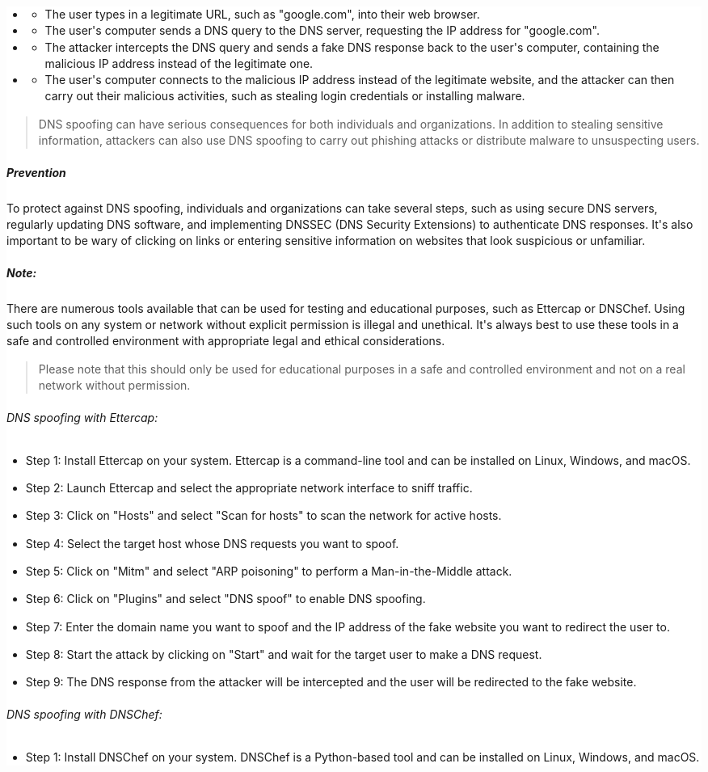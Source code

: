 * - The user types in a legitimate URL, such as "google.com", into their web browser.

* - The user's computer sends a DNS query to the DNS server, requesting the IP address for "google.com".

* - The attacker intercepts the DNS query and sends a fake DNS response back to the user's computer, containing the malicious IP address instead of the legitimate one.

* - The user's computer connects to the malicious IP address instead of the legitimate website, and the attacker can then carry out their malicious activities, such as stealing login credentials or installing malware.

> DNS spoofing can have serious consequences for both individuals and organizations. In addition to stealing sensitive information, attackers can also use DNS spoofing to carry out phishing attacks or distribute malware to unsuspecting users.

##### Prevention
To protect against DNS spoofing, individuals and organizations can take several steps, such as using secure DNS servers, regularly updating DNS software, and implementing DNSSEC (DNS Security Extensions) to authenticate DNS responses. It's also important to be wary of clicking on links or entering sensitive information on websites that look suspicious or unfamiliar.

##### Note:
There are numerous tools available that can be used for testing and educational purposes, such as Ettercap or DNSChef. Using such tools on any system or network without explicit permission is illegal and unethical. It's always best to use these tools in a safe and controlled environment with appropriate legal and ethical considerations.

> Please note that this should only be used for educational purposes in a safe and controlled environment and not on a real network without permission.

###### DNS spoofing with Ettercap:

* Step 1: Install Ettercap on your system. Ettercap is a command-line tool and can be installed on Linux, Windows, and macOS.

* Step 2: Launch Ettercap and select the appropriate network interface to sniff traffic.

* Step 3: Click on "Hosts" and select "Scan for hosts" to scan the network for active hosts.

* Step 4: Select the target host whose DNS requests you want to spoof.

* Step 5: Click on "Mitm" and select "ARP poisoning" to perform a Man-in-the-Middle attack.

* Step 6: Click on "Plugins" and select "DNS spoof" to enable DNS spoofing.

* Step 7: Enter the domain name you want to spoof and the IP address of the fake website you want to redirect the user to.

* Step 8: Start the attack by clicking on "Start" and wait for the target user to make a DNS request.

* Step 9: The DNS response from the attacker will be intercepted and the user will be redirected to the fake website.

###### DNS spoofing with DNSChef:

* Step 1: Install DNSChef on your system. DNSChef is a Python-based tool and can be installed on Linux, Windows, and macOS.
